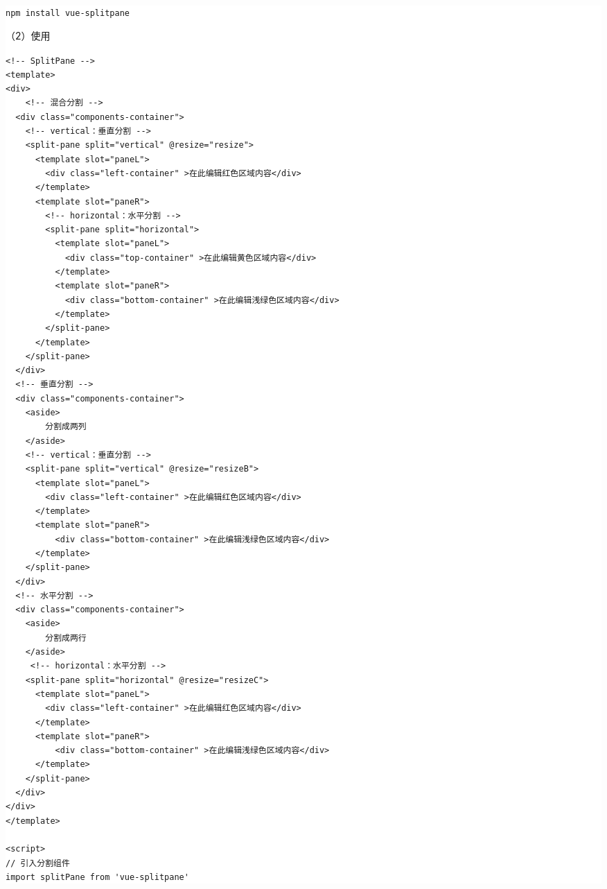```bash
npm install vue-splitpane
```
（2）使用

```vue
<!-- SplitPane -->
<template>
<div>
    <!-- 混合分割 -->
  <div class="components-container">
    <!-- vertical：垂直分割 -->
    <split-pane split="vertical" @resize="resize">
      <template slot="paneL">
        <div class="left-container" >在此编辑红色区域内容</div>
      </template>
      <template slot="paneR">
        <!-- horizontal：水平分割 -->
        <split-pane split="horizontal">
          <template slot="paneL">
            <div class="top-container" >在此编辑黄色区域内容</div>
          </template>
          <template slot="paneR">
            <div class="bottom-container" >在此编辑浅绿色区域内容</div>
          </template>
        </split-pane>
      </template>
    </split-pane>
  </div>
  <!-- 垂直分割 -->
  <div class="components-container">
    <aside>
        分割成两列
    </aside>
    <!-- vertical：垂直分割 -->
    <split-pane split="vertical" @resize="resizeB">
      <template slot="paneL">
        <div class="left-container" >在此编辑红色区域内容</div>
      </template>
      <template slot="paneR">
          <div class="bottom-container" >在此编辑浅绿色区域内容</div>
      </template>
    </split-pane>
  </div>
  <!-- 水平分割 -->
  <div class="components-container">
    <aside>
        分割成两行
    </aside>
     <!-- horizontal：水平分割 -->
    <split-pane split="horizontal" @resize="resizeC">
      <template slot="paneL">
        <div class="left-container" >在此编辑红色区域内容</div>
      </template>
      <template slot="paneR">
          <div class="bottom-container" >在此编辑浅绿色区域内容</div>
      </template>
    </split-pane>
  </div>
</div>
</template>

<script>
// 引入分割组件
import splitPane from 'vue-splitpane'
```
